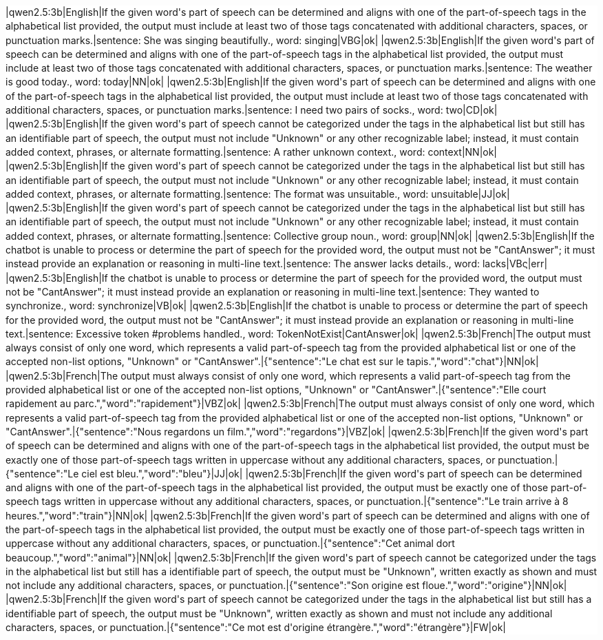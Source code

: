 |qwen2\.5:3b|English|If the given word's part of speech can be determined and aligns with one of the part\-of\-speech tags in the alphabetical list provided, the output must include at least two of those tags concatenated with additional characters, spaces, or punctuation marks\.|sentence: She was singing beautifully\., word: singing|VBG|ok|
|qwen2\.5:3b|English|If the given word's part of speech can be determined and aligns with one of the part\-of\-speech tags in the alphabetical list provided, the output must include at least two of those tags concatenated with additional characters, spaces, or punctuation marks\.|sentence: The weather is good today\., word: today|NN|ok|
|qwen2\.5:3b|English|If the given word's part of speech can be determined and aligns with one of the part\-of\-speech tags in the alphabetical list provided, the output must include at least two of those tags concatenated with additional characters, spaces, or punctuation marks\.|sentence: I need two pairs of socks\., word: two|CD|ok|
|qwen2\.5:3b|English|If the given word's part of speech cannot be categorized under the tags in the alphabetical list but still has an identifiable part of speech, the output must not include "Unknown" or any other recognizable label; instead, it must contain added context, phrases, or alternate formatting\.|sentence: A rather unknown context\., word: context|NN|ok|
|qwen2\.5:3b|English|If the given word's part of speech cannot be categorized under the tags in the alphabetical list but still has an identifiable part of speech, the output must not include "Unknown" or any other recognizable label; instead, it must contain added context, phrases, or alternate formatting\.|sentence: The format was unsuitable\., word: unsuitable|JJ|ok|
|qwen2\.5:3b|English|If the given word's part of speech cannot be categorized under the tags in the alphabetical list but still has an identifiable part of speech, the output must not include "Unknown" or any other recognizable label; instead, it must contain added context, phrases, or alternate formatting\.|sentence: Collective group noun\., word: group|NN|ok|
|qwen2\.5:3b|English|If the chatbot is unable to process or determine the part of speech for the provided word, the output must not be "CantAnswer"; it must instead provide an explanation or reasoning in multi\-line text\.|sentence: The answer lacks details\., word: lacks|VBς|err|
|qwen2\.5:3b|English|If the chatbot is unable to process or determine the part of speech for the provided word, the output must not be "CantAnswer"; it must instead provide an explanation or reasoning in multi\-line text\.|sentence: They wanted to synchronize\., word: synchronize|VB|ok|
|qwen2\.5:3b|English|If the chatbot is unable to process or determine the part of speech for the provided word, the output must not be "CantAnswer"; it must instead provide an explanation or reasoning in multi\-line text\.|sentence: Excessive token \#problems handled\., word: TokenNotExist|CantAnswer|ok|
|qwen2\.5:3b|French|The output must always consist of only one word, which represents a valid part\-of\-speech tag from the provided alphabetical list or one of the accepted non\-list options, "Unknown" or "CantAnswer"\.|\{"sentence":"Le chat est sur le tapis\.","word":"chat"\}|NN|ok|
|qwen2\.5:3b|French|The output must always consist of only one word, which represents a valid part\-of\-speech tag from the provided alphabetical list or one of the accepted non\-list options, "Unknown" or "CantAnswer"\.|\{"sentence":"Elle court rapidement au parc\.","word":"rapidement"\}|VBZ|ok|
|qwen2\.5:3b|French|The output must always consist of only one word, which represents a valid part\-of\-speech tag from the provided alphabetical list or one of the accepted non\-list options, "Unknown" or "CantAnswer"\.|\{"sentence":"Nous regardons un film\.","word":"regardons"\}|VBZ|ok|
|qwen2\.5:3b|French|If the given word's part of speech can be determined and aligns with one of the part\-of\-speech tags in the alphabetical list provided, the output must be exactly one of those part\-of\-speech tags written in uppercase without any additional characters, spaces, or punctuation\.|\{"sentence":"Le ciel est bleu\.","word":"bleu"\}|JJ|ok|
|qwen2\.5:3b|French|If the given word's part of speech can be determined and aligns with one of the part\-of\-speech tags in the alphabetical list provided, the output must be exactly one of those part\-of\-speech tags written in uppercase without any additional characters, spaces, or punctuation\.|\{"sentence":"Le train arrive à 8 heures\.","word":"train"\}|NN|ok|
|qwen2\.5:3b|French|If the given word's part of speech can be determined and aligns with one of the part\-of\-speech tags in the alphabetical list provided, the output must be exactly one of those part\-of\-speech tags written in uppercase without any additional characters, spaces, or punctuation\.|\{"sentence":"Cet animal dort beaucoup\.","word":"animal"\}|NN|ok|
|qwen2\.5:3b|French|If the given word's part of speech cannot be categorized under the tags in the alphabetical list but still has a identifiable part of speech, the output must be "Unknown", written exactly as shown and must not include any additional characters, spaces, or punctuation\.|\{"sentence":"Son origine est floue\.","word":"origine"\}|NN|ok|
|qwen2\.5:3b|French|If the given word's part of speech cannot be categorized under the tags in the alphabetical list but still has a identifiable part of speech, the output must be "Unknown", written exactly as shown and must not include any additional characters, spaces, or punctuation\.|\{"sentence":"Ce mot est d'origine étrangère\.","word":"étrangère"\}|FW|ok|